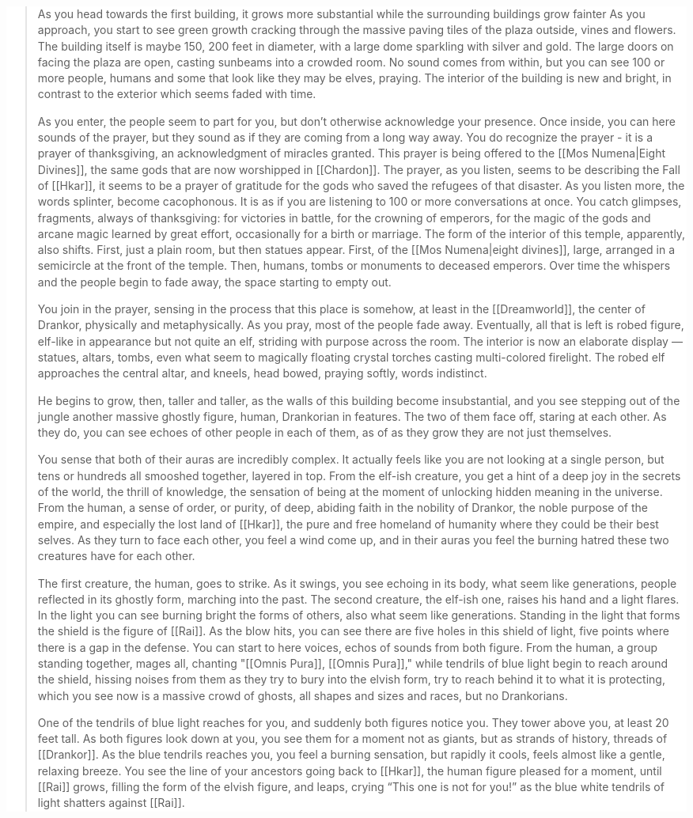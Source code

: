 > As you head towards the first building, it grows more substantial while the surrounding buildings grow fainter As you approach, you start to see green growth cracking through the massive paving tiles of the plaza outside, vines and flowers. The building itself is maybe 150, 200 feet in diameter, with a large dome sparkling with silver and gold. The large doors on facing the plaza are open, casting sunbeams into a crowded room. No sound comes from within, but you can see 100 or more people, humans and some that look like they may be elves, praying. The interior of the building is new and bright, in contrast to the exterior which seems faded with time.
> 
> As you enter, the people seem to part for you, but don’t otherwise acknowledge your presence. Once inside, you can here sounds of the prayer, but they sound as if they are coming from a long way away. You do recognize the prayer - it is a prayer of thanksgiving, an acknowledgment of miracles granted. This prayer is being offered to the [[Mos Numena|Eight Divines]], the same gods that are now worshipped in [[Chardon]]. The prayer, as you listen, seems to be describing the Fall of [[Hkar]], it seems to be a prayer of gratitude for the gods who saved the refugees of that disaster. As you listen more, the words splinter, become cacophonous. It is as if you are listening to 100 or more conversations at once. You catch glimpses, fragments, always of thanksgiving: for victories in battle, for the crowning of emperors, for the magic of the gods and arcane magic learned by great effort, occasionally for a birth or marriage. The form of the interior of this temple, apparently, also shifts. First, just a plain room, but then statues appear. First, of the [[Mos Numena|eight divines]], large, arranged in a semicircle at the front of the temple. Then, humans, tombs or monuments to deceased emperors. Over time the whispers and the people begin to fade away, the space starting to empty out.
> 
> You join in the prayer, sensing in the process that this place is somehow, at least in the [[Dreamworld]], the center of Drankor, physically and metaphysically. As you pray, most of the people fade away. Eventually, all that is left is robed figure, elf-like in appearance but not quite an elf, striding with purpose across the room. The interior is now an elaborate display — statues, altars, tombs, even what seem to magically floating crystal torches casting multi-colored firelight. The robed elf approaches the central altar, and kneels, head bowed, praying softly, words indistinct.
> 
> He begins to grow, then, taller and taller, as the walls of this building become insubstantial, and you see stepping out of the jungle another massive ghostly figure, human, Drankorian in features. The two of them face off, staring at each other. As they do, you can see echoes of other people in each of them, as of as they grow they are not just themselves. 
> 
> You sense that both of their auras are incredibly complex. It actually feels like you are not looking at a single person, but tens or hundreds all smooshed together, layered in top. From the elf-ish creature, you get a hint of a deep joy in the secrets of the world, the thrill of knowledge, the sensation of being at the moment of unlocking hidden meaning in the universe. From the human, a sense of order, or purity, of deep, abiding faith in the nobility of Drankor, the noble purpose of the empire, and especially the lost land of [[Hkar]], the pure and free homeland of humanity where they could be their best selves. As they turn to face each other, you feel a wind come up, and in their auras you feel the burning hatred these two creatures have for each other.
> 
> The first creature, the human, goes to strike. As it swings, you see echoing in its body, what seem like generations, people reflected in its ghostly form, marching into the past. The second creature, the elf-ish one, raises his hand and a light flares. In the light you can see burning bright the forms of others, also what seem like generations. Standing in the light that forms the shield is the figure of [[Rai]]. As the blow hits, you can see there are five holes in this shield of light, five points where there is a gap in the defense. You can start to here voices, echos of sounds from both figure. From the human, a group standing together, mages all, chanting "[[Omnis Pura]], [[Omnis Pura]]," while tendrils of blue light begin to reach around the shield, hissing noises from them as they try to bury into the elvish form, try to reach behind it to what it is protecting, which you see now is a massive crowd of ghosts, all shapes and sizes and races, but no Drankorians.
> 
> One of the tendrils of blue light reaches for you, and suddenly both figures notice you. They tower above you, at least 20 feet tall. As both figures look down at you, you see them for a moment not as giants, but as strands of history, threads of [[Drankor]]. As the blue tendrils reaches you, you feel a burning sensation, but rapidly it cools, feels almost like a gentle, relaxing breeze. You see the line of your ancestors going back to [[Hkar]], the human figure pleased for a moment, until [[Rai]] grows, filling the form of the elvish figure, and leaps, crying “This one is not for you!” as the blue white tendrils of light shatters against [[Rai]].
> 